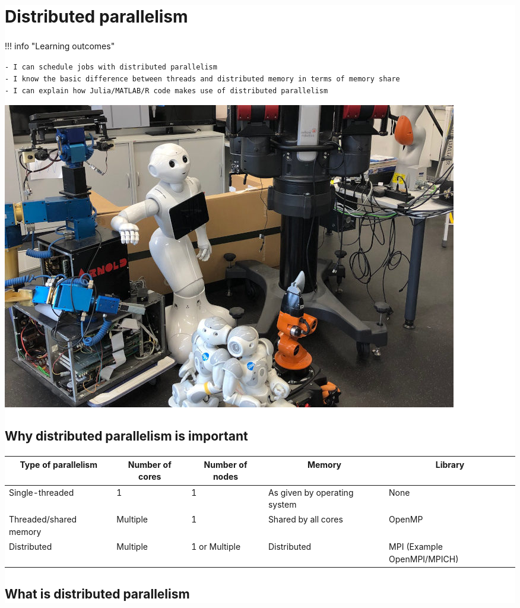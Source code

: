 # Distributed parallelism

!!! info "Learning outcomes"

    - I can schedule jobs with distributed parallelism
    - I know the basic difference between threads and distributed memory in terms of memory share
    - I can explain how Julia/MATLAB/R code makes use of distributed parallelism



![Arnold (at the left): a robot that was controlled by MPI](arnold.jpg)

## Why distributed parallelism is important



Type of parallelism   |Number of cores|Number of nodes|Memory                      |Library
----------------------|---------------|---------------|----------------------------|-------
Single-threaded       |1              |1              |As given by operating system|None
Threaded/shared memory|Multiple       |1              |Shared by all cores         |OpenMP
Distributed           |Multiple       |1 or Multiple  |Distributed                 |MPI (Example OpenMPI/MPICH)



## What is distributed parallelism
